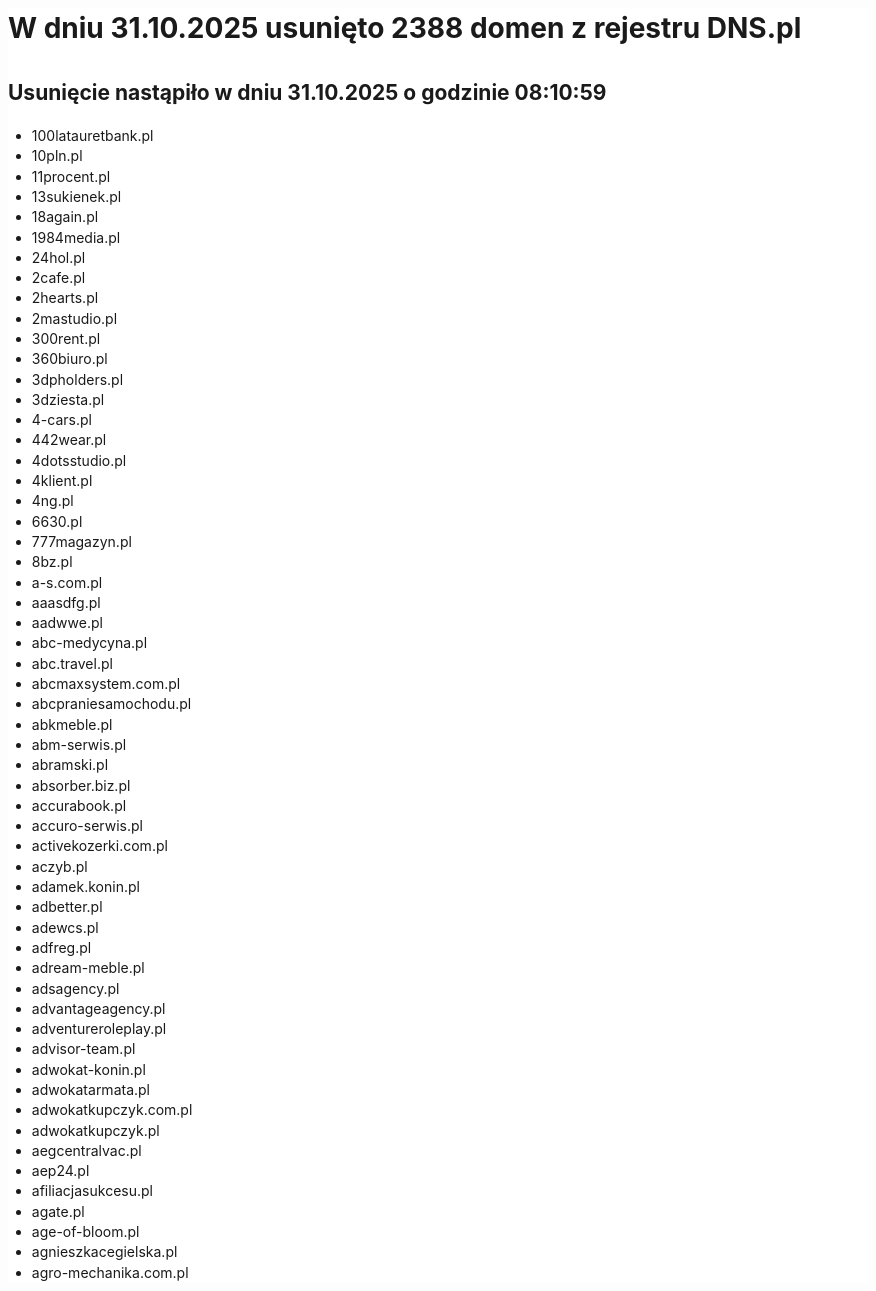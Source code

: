 # W dniu 31.10.2025 usunięto 2388 domen z rejestru DNS.pl

## Usunięcie nastąpiło w dniu 31.10.2025 o godzinie 08:10:59

- 100latauretbank.pl
- 10pln.pl
- 11procent.pl
- 13sukienek.pl
- 18again.pl
- 1984media.pl
- 24hol.pl
- 2cafe.pl
- 2hearts.pl
- 2mastudio.pl
- 300rent.pl
- 360biuro.pl
- 3dpholders.pl
- 3dziesta.pl
- 4-cars.pl
- 442wear.pl
- 4dotsstudio.pl
- 4klient.pl
- 4ng.pl
- 6630.pl
- 777magazyn.pl
- 8bz.pl
- a-s.com.pl
- aaasdfg.pl
- aadwwe.pl
- abc-medycyna.pl
- abc.travel.pl
- abcmaxsystem.com.pl
- abcpraniesamochodu.pl
- abkmeble.pl
- abm-serwis.pl
- abramski.pl
- absorber.biz.pl
- accurabook.pl
- accuro-serwis.pl
- activekozerki.com.pl
- aczyb.pl
- adamek.konin.pl
- adbetter.pl
- adewcs.pl
- adfreg.pl
- adream-meble.pl
- adsagency.pl
- advantageagency.pl
- adventureroleplay.pl
- advisor-team.pl
- adwokat-konin.pl
- adwokatarmata.pl
- adwokatkupczyk.com.pl
- adwokatkupczyk.pl
- aegcentralvac.pl
- aep24.pl
- afiliacjasukcesu.pl
- agate.pl
- age-of-bloom.pl
- agnieszkacegielska.pl
- agro-mechanika.com.pl